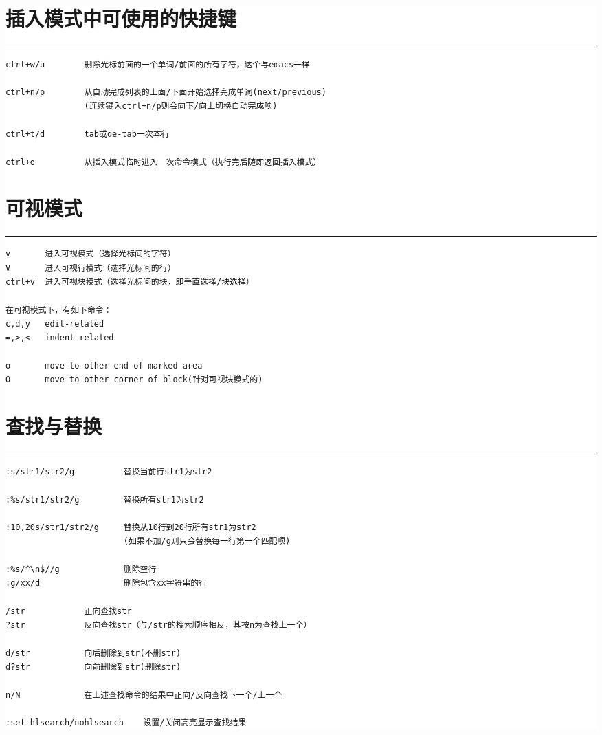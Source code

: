 ```

```


# 插入模式中可使用的快捷键
----------------------------------------------------------------------
```
ctrl+w/u        删除光标前面的一个单词/前面的所有字符，这个与emacs一样

ctrl+n/p        从自动完成列表的上面/下面开始选择完成单词(next/previous)
                (连续键入ctrl+n/p则会向下/向上切换自动完成项)

ctrl+t/d        tab或de-tab一次本行

ctrl+o          从插入模式临时进入一次命令模式（执行完后随即返回插入模式）
```

# 可视模式
----------------------------------------------------------------------
```
v       进入可视模式（选择光标间的字符）
V       进入可视行模式（选择光标间的行）
ctrl+v  进入可视块模式（选择光标间的块，即垂直选择/块选择）

在可视模式下，有如下命令：
c,d,y   edit-related
=,>,<   indent-related

o       move to other end of marked area
O       move to other corner of block(针对可视块模式的)
```


# 查找与替换
----------------------------------------------------------------------
```
:s/str1/str2/g          替换当前行str1为str2

:%s/str1/str2/g         替换所有str1为str2

:10,20s/str1/str2/g     替换从10行到20行所有str1为str2
                        (如果不加/g则只会替换每一行第一个匹配项)

:%s/^\n$//g             删除空行
:g/xx/d                 删除包含xx字符串的行

/str            正向查找str
?str            反向查找str（与/str的搜索顺序相反，其按n为查找上一个）

d/str           向后删除到str(不删str)
d?str           向前删除到str(删除str)

n/N             在上述查找命令的结果中正向/反向查找下一个/上一个

:set hlsearch/nohlsearch    设置/关闭高亮显示查找结果
```
